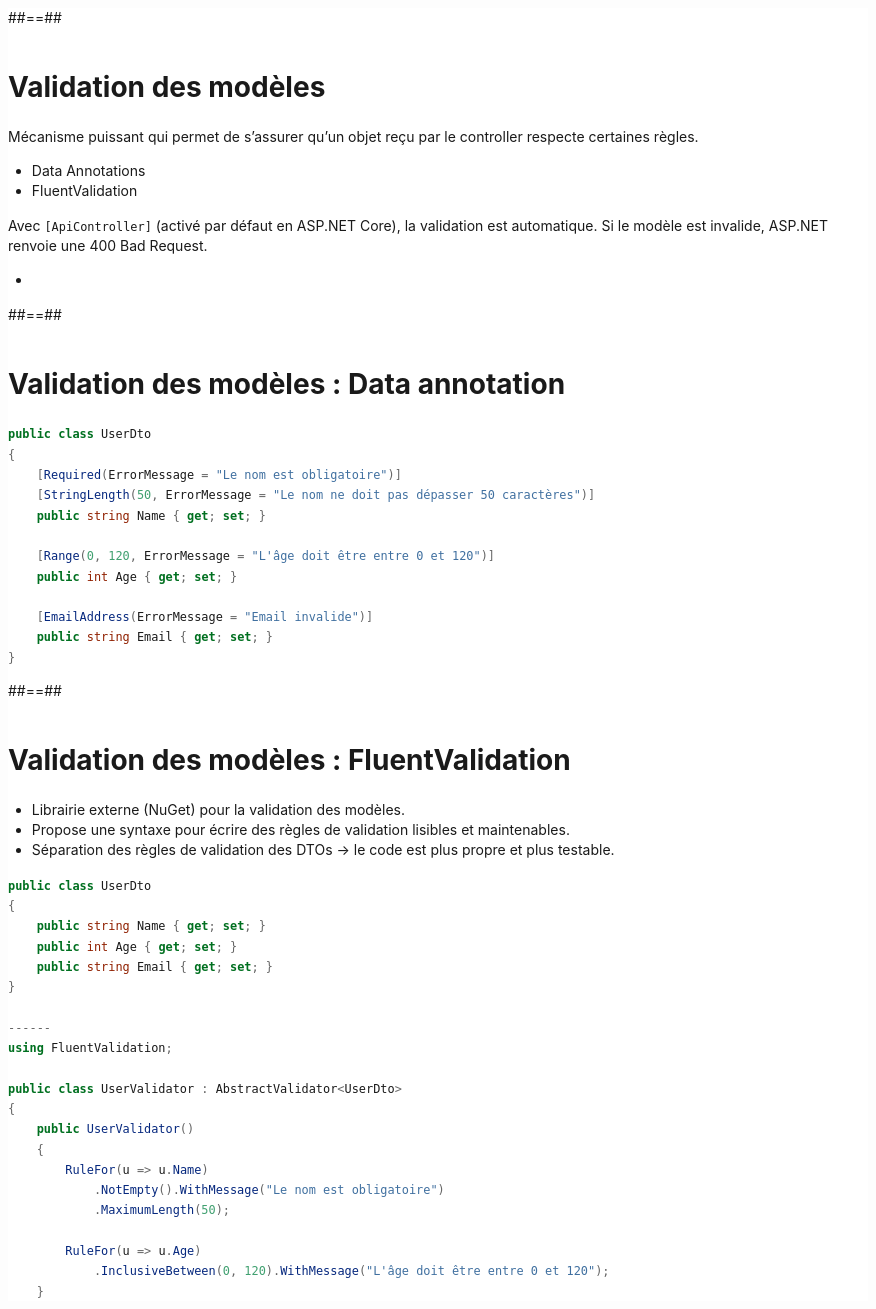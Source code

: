 
##==##

# Validation des modèles

Mécanisme puissant qui permet de s’assurer qu’un objet reçu par le controller respecte certaines règles.
 
- Data Annotations
- FluentValidation

Avec ```[ApiController]``` (activé par défaut en ASP.NET Core), la validation est automatique.
Si le modèle est invalide, ASP.NET renvoie une 400 Bad Request.

- 

##==##

# Validation des modèles : Data annotation

``` cs
public class UserDto
{
    [Required(ErrorMessage = "Le nom est obligatoire")]
    [StringLength(50, ErrorMessage = "Le nom ne doit pas dépasser 50 caractères")]
    public string Name { get; set; }

    [Range(0, 120, ErrorMessage = "L'âge doit être entre 0 et 120")]
    public int Age { get; set; }

    [EmailAddress(ErrorMessage = "Email invalide")]
    public string Email { get; set; }
}
``` 

##==##

# Validation des modèles : FluentValidation

- Librairie externe (NuGet) pour la validation des modèles.
- Propose une syntaxe pour écrire des règles de validation lisibles et maintenables.
- Séparation des règles de validation des DTOs → le code est plus propre et plus testable.

``` cs
public class UserDto
{
    public string Name { get; set; }
    public int Age { get; set; }
    public string Email { get; set; }
}

------ 
using FluentValidation;

public class UserValidator : AbstractValidator<UserDto>
{
    public UserValidator()
    {
        RuleFor(u => u.Name)
            .NotEmpty().WithMessage("Le nom est obligatoire")
            .MaximumLength(50);

        RuleFor(u => u.Age)
            .InclusiveBetween(0, 120).WithMessage("L'âge doit être entre 0 et 120");
    }
```